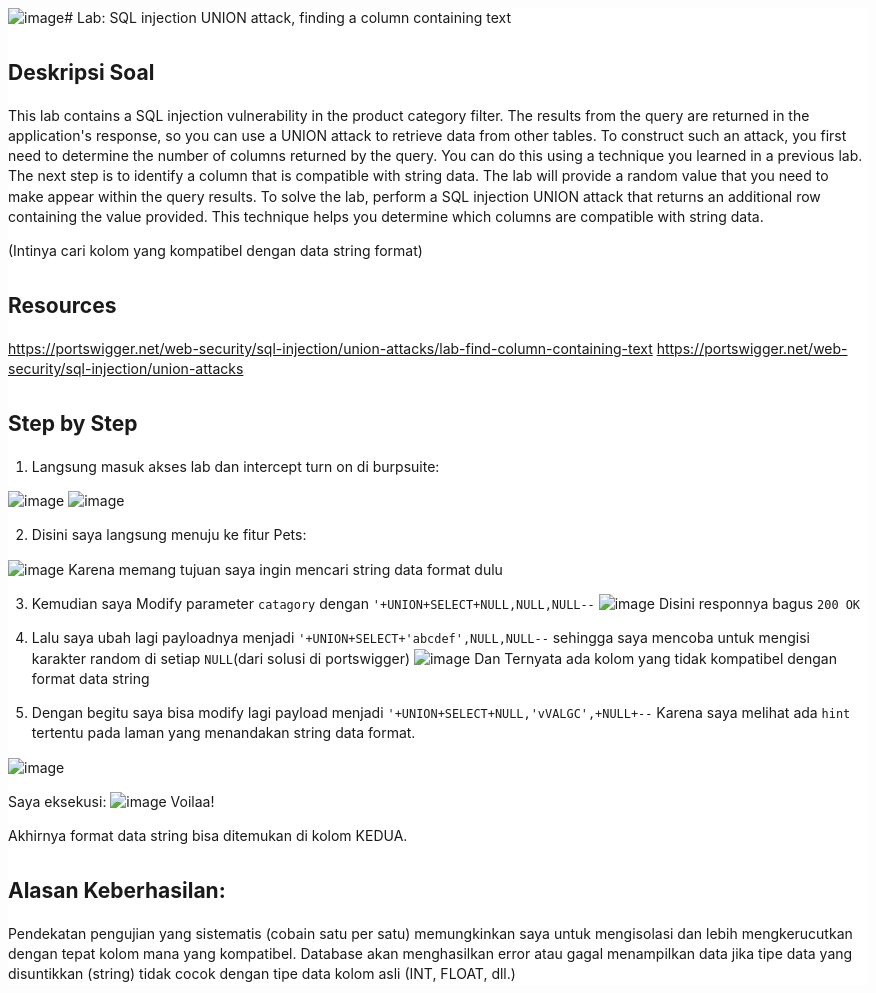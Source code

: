 <img width="1607" height="943" alt="image" src="https://github.com/user-attachments/assets/94342a14-627f-47e3-9985-c9223fb9ab0d" /># Lab: SQL injection UNION attack, finding a column containing text

## Deskripsi Soal
This lab contains a SQL injection vulnerability in the product category filter. The results from the query are returned in the application's response, so you can use a UNION attack to retrieve data from other tables. To construct such an attack, you first need to determine the number of columns returned by the query. You can do this using a technique you learned in a previous lab. The next step is to identify a column that is compatible with string data.
The lab will provide a random value that you need to make appear within the query results. To solve the lab, perform a SQL injection UNION attack that returns an additional row containing the value provided. This technique helps you determine which columns are compatible with string data.

(Intinya cari kolom yang kompatibel dengan data string format)

## Resources
https://portswigger.net/web-security/sql-injection/union-attacks/lab-find-column-containing-text
https://portswigger.net/web-security/sql-injection/union-attacks

## Step by Step

1. Langsung masuk akses lab dan intercept turn on di burpsuite:
<img width="937" height="486" alt="image" src="https://github.com/user-attachments/assets/1bfc518f-7c6c-485f-8427-d7a731c52e62" />

<img width="1087" height="887" alt="image" src="https://github.com/user-attachments/assets/4e3698a7-4bfe-4a15-b332-b0a89c03d497" />

2. Disini saya langsung menuju ke fitur Pets:
<img width="1176" height="863" alt="image" src="https://github.com/user-attachments/assets/92420202-c3a6-4a94-b78a-c49c4a5b0877" />
Karena memang tujuan saya ingin mencari string data format dulu

3. Kemudian saya Modify parameter ``catagory`` dengan ``'+UNION+SELECT+NULL,NULL,NULL--``
   <img width="1607" height="943" alt="image" src="https://github.com/user-attachments/assets/d569ae1e-54da-41f9-b23c-f2000935373a" />
   Disini responnya bagus ``200 OK``

4. Lalu saya ubah lagi payloadnya menjadi ``'+UNION+SELECT+'abcdef',NULL,NULL--`` sehingga saya mencoba untuk mengisi karakter random di setiap ``NULL``(dari solusi di portswigger)
   <img width="1301" height="902" alt="image" src="https://github.com/user-attachments/assets/855a039d-3d8d-4c01-9f7b-7a0493699724" />
Dan Ternyata ada kolom yang tidak kompatibel dengan format data string

5. Dengan begitu saya bisa modify lagi payload menjadi ``'+UNION+SELECT+NULL,'vVALGC',+NULL+--`` Karena saya melihat ada ``hint`` tertentu pada laman yang menandakan string data format.
<img width="1462" height="905" alt="image" src="https://github.com/user-attachments/assets/1de184ed-02e2-4cec-9011-9018b33825e9" />

Saya eksekusi:
<img width="1697" height="1023" alt="image" src="https://github.com/user-attachments/assets/588b6043-7dff-4e6d-895f-ac2e8527c012" />
Voilaa! 

Akhirnya format data string bisa ditemukan di kolom KEDUA.

## Alasan Keberhasilan:
Pendekatan pengujian yang sistematis (cobain satu per satu) memungkinkan saya untuk mengisolasi dan lebih mengkerucutkan dengan tepat kolom mana yang kompatibel. Database akan menghasilkan error atau gagal menampilkan data jika tipe data yang disuntikkan (string) tidak cocok dengan tipe data kolom asli (INT, FLOAT, dll.)
 
